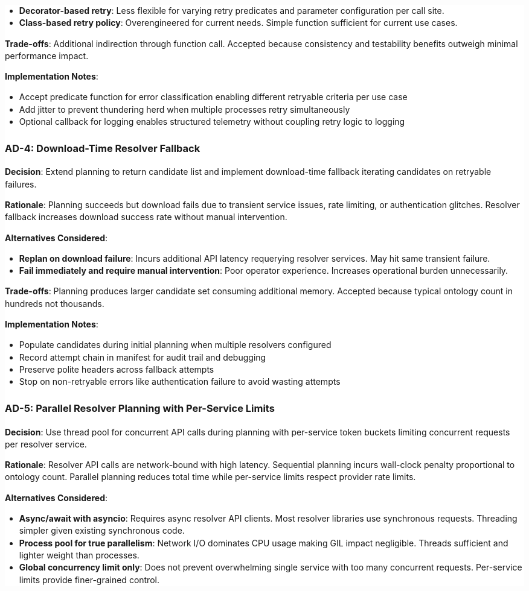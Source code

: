 - **Decorator-based retry**: Less flexible for varying retry predicates and parameter configuration per call site.
- **Class-based retry policy**: Overengineered for current needs. Simple function sufficient for current use cases.

**Trade-offs**: Additional indirection through function call. Accepted because consistency and testability benefits outweigh minimal performance impact.

**Implementation Notes**:

- Accept predicate function for error classification enabling different retryable criteria per use case
- Add jitter to prevent thundering herd when multiple processes retry simultaneously
- Optional callback for logging enables structured telemetry without coupling retry logic to logging

### AD-4: Download-Time Resolver Fallback

**Decision**: Extend planning to return candidate list and implement download-time fallback iterating candidates on retryable failures.

**Rationale**: Planning succeeds but download fails due to transient service issues, rate limiting, or authentication glitches. Resolver fallback increases download success rate without manual intervention.

**Alternatives Considered**:

- **Replan on download failure**: Incurs additional API latency requerying resolver services. May hit same transient failure.
- **Fail immediately and require manual intervention**: Poor operator experience. Increases operational burden unnecessarily.

**Trade-offs**: Planning produces larger candidate set consuming additional memory. Accepted because typical ontology count in hundreds not thousands.

**Implementation Notes**:

- Populate candidates during initial planning when multiple resolvers configured
- Record attempt chain in manifest for audit trail and debugging
- Preserve polite headers across fallback attempts
- Stop on non-retryable errors like authentication failure to avoid wasting attempts

### AD-5: Parallel Resolver Planning with Per-Service Limits

**Decision**: Use thread pool for concurrent API calls during planning with per-service token buckets limiting concurrent requests per resolver service.

**Rationale**: Resolver API calls are network-bound with high latency. Sequential planning incurs wall-clock penalty proportional to ontology count. Parallel planning reduces total time while per-service limits respect provider rate limits.

**Alternatives Considered**:

- **Async/await with asyncio**: Requires async resolver API clients. Most resolver libraries use synchronous requests. Threading simpler given existing synchronous code.
- **Process pool for true parallelism**: Network I/O dominates CPU usage making GIL impact negligible. Threads sufficient and lighter weight than processes.
- **Global concurrency limit only**: Does not prevent overwhelming single service with too many concurrent requests. Per-service limits provide finer-grained control.
